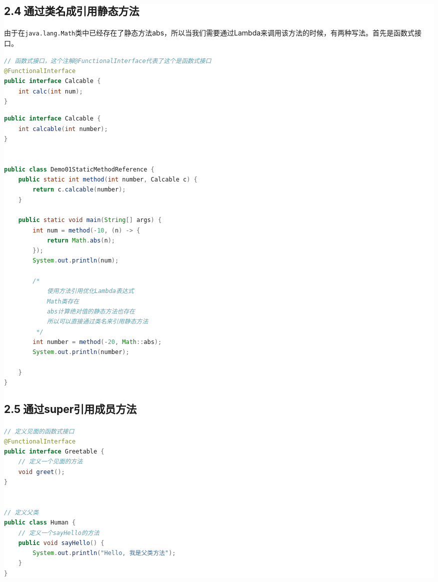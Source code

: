 ## 2.4 通过类名成引用静态方法



由于在`java.lang.Math`类中已经存在了静态方法abs，所以当我们需要通过Lambda来调用该方法的时候，有两种写法。首先是函数式接口。

```java
// 函数式接口，这个注解@FunctionalInterface代表了这个是函数式接口
@FunctionalInterface
public interface Calcable {
    int calc(int num);
}
```

```java
public interface Calcable {
    int calcable(int number);
}


public class Demo01StaticMethodReference {
    public static int method(int number, Calcable c) {
        return c.calcable(number);
    }

    public static void main(String[] args) {
        int num = method(-10, (n) -> {
            return Math.abs(n);
        });
        System.out.println(num);

        /*
            使用方法引用优化Lambda表达式
            Math类存在
            abs计算绝对值的静态方法也存在
            所以可以直接通过类名来引用静态方法
         */
        int number = method(-20, Math::abs);
        System.out.println(number);

    }
}
```

## 2.5 通过super引用成员方法



```java
// 定义见面的函数式接口
@FunctionalInterface
public interface Greetable {
    // 定义一个见面的方法
    void greet();
}


// 定义父类
public class Human {
    // 定义一个sayHello的方法
    public void sayHello() {
        System.out.println("Hello, 我是父类方法");
    }
}


```